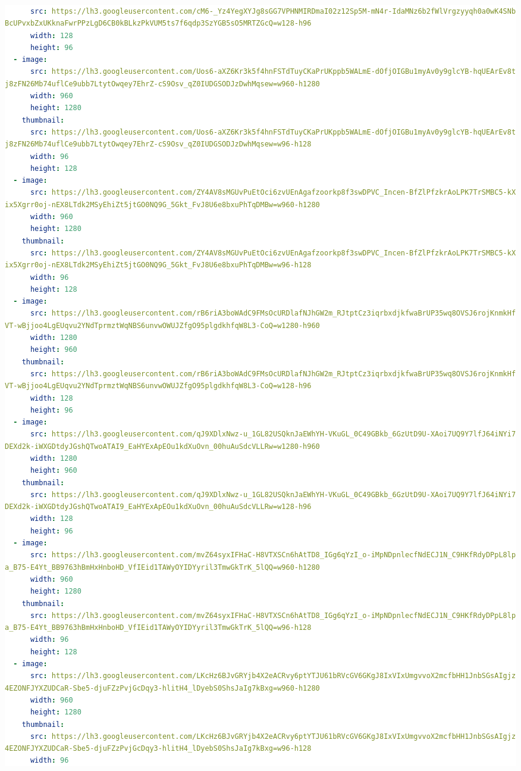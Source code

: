 ```yaml
      src: https://lh3.googleusercontent.com/cM6-_Yz4YegXYJg8sGG7VPHNMIRDmaI02z12Sp5M-mN4r-IdaMNz6b2fWlVrgzyyqh0a0wK4SNbBcUPvxbZxUKknaFwrPPzLgD6CB0kBLkzPkVUM5ts7f6qdp3SzYGB5sO5MRTZGcQ=w128-h96
      width: 128
      height: 96
  - image:
      src: https://lh3.googleusercontent.com/Uos6-aXZ6Kr3k5f4hnFSTdTuyCKaPrUKppb5WALmE-dOfjOIGBu1myAv0y9glcYB-hqUEArEv8tj8zFN26Mb74uflCe9ubb7LtytOwqey7EhrZ-cS9Osv_qZ0IUDGSODJzDwhMqsew=w960-h1280
      width: 960
      height: 1280
    thumbnail:
      src: https://lh3.googleusercontent.com/Uos6-aXZ6Kr3k5f4hnFSTdTuyCKaPrUKppb5WALmE-dOfjOIGBu1myAv0y9glcYB-hqUEArEv8tj8zFN26Mb74uflCe9ubb7LtytOwqey7EhrZ-cS9Osv_qZ0IUDGSODJzDwhMqsew=w96-h128
      width: 96
      height: 128
  - image:
      src: https://lh3.googleusercontent.com/ZY4AV8sMGUvPuEtOci6zvUEnAgafzoorkp8f3swDPVC_Incen-BfZlPfzkrAoLPK7TrSMBC5-kXix5Xgrr0oj-nEX8LTdk2MSyEhiZt5jtGO0NQ9G_5Gkt_FvJ8U6e8bxuPhTqDMBw=w960-h1280
      width: 960
      height: 1280
    thumbnail:
      src: https://lh3.googleusercontent.com/ZY4AV8sMGUvPuEtOci6zvUEnAgafzoorkp8f3swDPVC_Incen-BfZlPfzkrAoLPK7TrSMBC5-kXix5Xgrr0oj-nEX8LTdk2MSyEhiZt5jtGO0NQ9G_5Gkt_FvJ8U6e8bxuPhTqDMBw=w96-h128
      width: 96
      height: 128
  - image:
      src: https://lh3.googleusercontent.com/rB6riA3boWAdC9FMsOcURDlafNJhGW2m_RJtptCz3iqrbxdjkfwaBrUP35wq8OVSJ6rojKnmkHfVT-wBjjoo4LgEUqvu2YNdTprmztWqNBS6unvwOWUJZfgO95plgdkhfqW8L3-CoQ=w1280-h960
      width: 1280
      height: 960
    thumbnail:
      src: https://lh3.googleusercontent.com/rB6riA3boWAdC9FMsOcURDlafNJhGW2m_RJtptCz3iqrbxdjkfwaBrUP35wq8OVSJ6rojKnmkHfVT-wBjjoo4LgEUqvu2YNdTprmztWqNBS6unvwOWUJZfgO95plgdkhfqW8L3-CoQ=w128-h96
      width: 128
      height: 96
  - image:
      src: https://lh3.googleusercontent.com/qJ9XDlxNwz-u_1GL82USQknJaEWhYH-VKuGL_0C49GBkb_6GzUtD9U-XAoi7UQ9Y7lfJ64iNYi7DEXd2k-iWXGDtdyJGshQTwoATAI9_EaHYExApEOu1kdXuOvn_00huAuSdcVLLRw=w1280-h960
      width: 1280
      height: 960
    thumbnail:
      src: https://lh3.googleusercontent.com/qJ9XDlxNwz-u_1GL82USQknJaEWhYH-VKuGL_0C49GBkb_6GzUtD9U-XAoi7UQ9Y7lfJ64iNYi7DEXd2k-iWXGDtdyJGshQTwoATAI9_EaHYExApEOu1kdXuOvn_00huAuSdcVLLRw=w128-h96
      width: 128
      height: 96
  - image:
      src: https://lh3.googleusercontent.com/mvZ64syxIFHaC-H8VTXSCn6hAtTD8_IGg6qYzI_o-iMpNDpnlecfNdECJ1N_C9HKfRdyDPpL8lpa_B75-E4Yt_BB9763hBmHxHnboHD_VfIEid1TAWyOYIDYyril3TmwGkTrK_5lQQ=w960-h1280
      width: 960
      height: 1280
    thumbnail:
      src: https://lh3.googleusercontent.com/mvZ64syxIFHaC-H8VTXSCn6hAtTD8_IGg6qYzI_o-iMpNDpnlecfNdECJ1N_C9HKfRdyDPpL8lpa_B75-E4Yt_BB9763hBmHxHnboHD_VfIEid1TAWyOYIDYyril3TmwGkTrK_5lQQ=w96-h128
      width: 96
      height: 128
  - image:
      src: https://lh3.googleusercontent.com/LKcHz6BJvGRYjb4X2eACRvy6ptYTJU61bRVcGV6GKgJ8IxVIxUmgvvoX2mcfbHH1JnbSGsAIgjz4EZONFJYXZUDCaR-Sbe5-djuFZzPvjGcDqy3-hlitH4_lDyebS0ShsJaIg7kBxg=w960-h1280
      width: 960
      height: 1280
    thumbnail:
      src: https://lh3.googleusercontent.com/LKcHz6BJvGRYjb4X2eACRvy6ptYTJU61bRVcGV6GKgJ8IxVIxUmgvvoX2mcfbHH1JnbSGsAIgjz4EZONFJYXZUDCaR-Sbe5-djuFZzPvjGcDqy3-hlitH4_lDyebS0ShsJaIg7kBxg=w96-h128
      width: 96
```